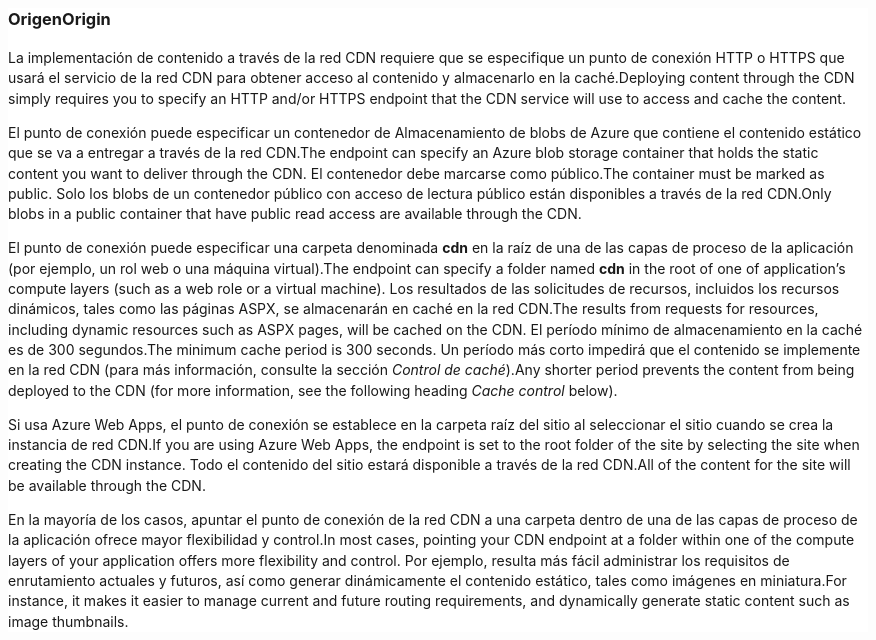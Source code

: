 ### <a name="origin"></a><span data-ttu-id="3a39b-208">Origen</span><span class="sxs-lookup"><span data-stu-id="3a39b-208">Origin</span></span>
<span data-ttu-id="3a39b-209">La implementación de contenido a través de la red CDN requiere que se especifique un punto de conexión HTTP o HTTPS que usará el servicio de la red CDN para obtener acceso al contenido y almacenarlo en la caché.</span><span class="sxs-lookup"><span data-stu-id="3a39b-209">Deploying content through the CDN simply requires you to specify an HTTP and/or HTTPS endpoint that the CDN service will use to access and cache the content.</span></span>

<span data-ttu-id="3a39b-210">El punto de conexión puede especificar un contenedor de Almacenamiento de blobs de Azure que contiene el contenido estático que se va a entregar a través de la red CDN.</span><span class="sxs-lookup"><span data-stu-id="3a39b-210">The endpoint can specify an Azure blob storage container that holds the static content you want to deliver through the CDN.</span></span> <span data-ttu-id="3a39b-211">El contenedor debe marcarse como público.</span><span class="sxs-lookup"><span data-stu-id="3a39b-211">The container must be marked as public.</span></span> <span data-ttu-id="3a39b-212">Solo los blobs de un contenedor público con acceso de lectura público están disponibles a través de la red CDN.</span><span class="sxs-lookup"><span data-stu-id="3a39b-212">Only blobs in a public container that have public read access are available through the CDN.</span></span>

<span data-ttu-id="3a39b-213">El punto de conexión puede especificar una carpeta denominada **cdn** en la raíz de una de las capas de proceso de la aplicación (por ejemplo, un rol web o una máquina virtual).</span><span class="sxs-lookup"><span data-stu-id="3a39b-213">The endpoint can specify a folder named **cdn** in the root of one of application’s compute layers (such as a web role or a virtual machine).</span></span> <span data-ttu-id="3a39b-214">Los resultados de las solicitudes de recursos, incluidos los recursos dinámicos, tales como las páginas ASPX, se almacenarán en caché en la red CDN.</span><span class="sxs-lookup"><span data-stu-id="3a39b-214">The results from requests for resources, including dynamic resources such as ASPX pages, will be cached on the CDN.</span></span> <span data-ttu-id="3a39b-215">El período mínimo de almacenamiento en la caché es de 300 segundos.</span><span class="sxs-lookup"><span data-stu-id="3a39b-215">The minimum cache period is 300 seconds.</span></span> <span data-ttu-id="3a39b-216">Un período más corto impedirá que el contenido se implemente en la red CDN (para más información, consulte la sección *Control de caché*).</span><span class="sxs-lookup"><span data-stu-id="3a39b-216">Any shorter period prevents the content from being deployed to the CDN (for more information, see the following heading *Cache control* below).</span></span>

<span data-ttu-id="3a39b-217">Si usa Azure Web Apps, el punto de conexión se establece en la carpeta raíz del sitio al seleccionar el sitio cuando se crea la instancia de red CDN.</span><span class="sxs-lookup"><span data-stu-id="3a39b-217">If you are using Azure Web Apps, the endpoint is set to the root folder of the site by selecting the site when creating the CDN instance.</span></span> <span data-ttu-id="3a39b-218">Todo el contenido del sitio estará disponible a través de la red CDN.</span><span class="sxs-lookup"><span data-stu-id="3a39b-218">All of the content for the site will be available through the CDN.</span></span>

<span data-ttu-id="3a39b-219">En la mayoría de los casos, apuntar el punto de conexión de la red CDN a una carpeta dentro de una de las capas de proceso de la aplicación ofrece mayor flexibilidad y control.</span><span class="sxs-lookup"><span data-stu-id="3a39b-219">In most cases, pointing your CDN endpoint at a folder within one of the compute layers of your application offers more flexibility and control.</span></span> <span data-ttu-id="3a39b-220">Por ejemplo, resulta más fácil administrar los requisitos de enrutamiento actuales y futuros, así como generar dinámicamente el contenido estático, tales como imágenes en miniatura.</span><span class="sxs-lookup"><span data-stu-id="3a39b-220">For instance, it makes it easier to manage current and future routing requirements, and dynamically generate static content such as image thumbnails.</span></span>
